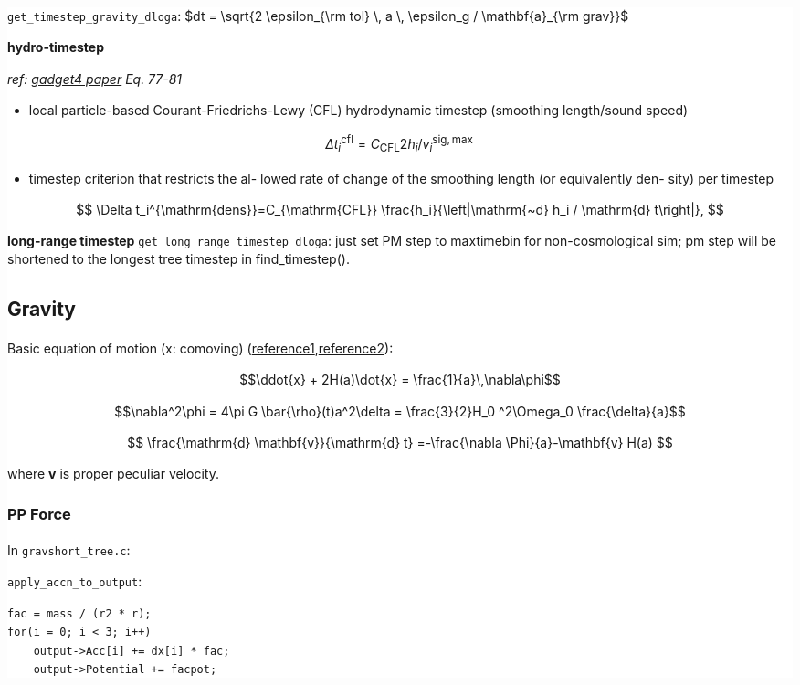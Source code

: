 `get_timestep_gravity_dloga`:  $dt = \sqrt{2 \epsilon_{\rm tol} \, a \, \epsilon_g / \mathbf{a}_{\rm grav}}$

**hydro-timestep**

*ref: [gadget4 paper](https://wwwmpa.mpa-garching.mpg.de/gadget4/gadget4-code-paper.pdf) Eq. 77-81*

- local particle-based Courant-Friedrichs-Lewy (CFL) hydrodynamic timestep (smoothing length/sound speed)

$$
\Delta t_i^{\mathrm{cfl}}=C_{\mathrm{CFL}} 2 h_i / v_i^{\mathrm{sig}, \max }
$$

- timestep criterion that restricts the al- lowed rate of change of the smoothing length (or equivalently den- sity) per timestep

$$
\Delta t_i^{\mathrm{dens}}=C_{\mathrm{CFL}} \frac{h_i}{\left|\mathrm{~d} h_i / \mathrm{d} t\right|},
$$


**long-range timestep**
`get_long_range_timestep_dloga`: just set PM step to maxtimebin for non-cosmological sim; pm step will be shortened to the longest tree timestep in find_timestep().






## Gravity


Basic equation of motion (x: comoving) ([reference1](https://arxiv.org/pdf/astro-ph/0411730.pdf),[reference2](https://arxiv.org/pdf/0801.1023.pdf)):


$$\ddot{x} + 2H(a)\dot{x} = \frac{1}{a}\,\nabla\phi$$

$$\nabla^2\phi = 4\pi G \bar{\rho}(t)a^2\delta = \frac{3}{2}H_0 ^2\Omega_0 \frac{\delta}{a}$$

$$
\frac{\mathrm{d} \mathbf{v}}{\mathrm{d} t} =-\frac{\nabla \Phi}{a}-\mathbf{v} H(a)
$$

where $\mathbf{v}$ is proper peculiar velocity.

### PP Force


In `gravshort_tree.c`:

`apply_accn_to_output`:

	fac = mass / (r2 * r);
	for(i = 0; i < 3; i++)
        output->Acc[i] += dx[i] * fac;
        output->Potential += facpot;
        